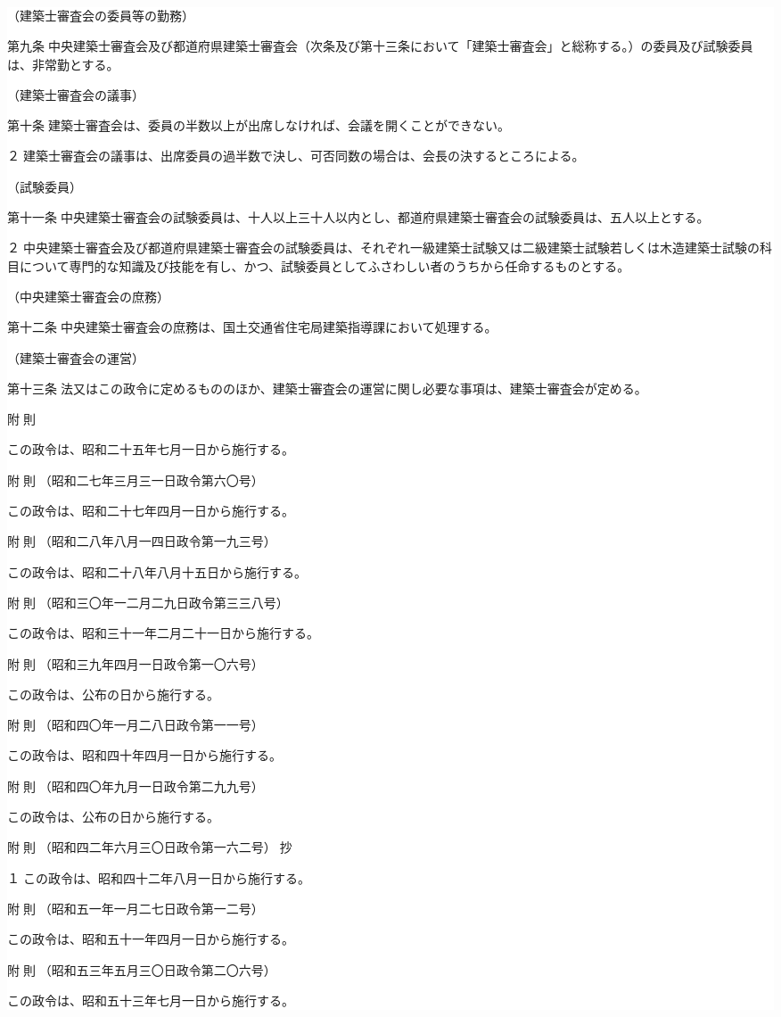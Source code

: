 （建築士審査会の委員等の勤務）

第九条 中央建築士審査会及び都道府県建築士審査会（次条及び第十三条において「建築士審査会」と総称する。）の委員及び試験委員は、非常勤とする。

（建築士審査会の議事）

第十条 建築士審査会は、委員の半数以上が出席しなければ、会議を開くことができない。

２ 建築士審査会の議事は、出席委員の過半数で決し、可否同数の場合は、会長の決するところによる。

（試験委員）

第十一条 中央建築士審査会の試験委員は、十人以上三十人以内とし、都道府県建築士審査会の試験委員は、五人以上とする。

２ 中央建築士審査会及び都道府県建築士審査会の試験委員は、それぞれ一級建築士試験又は二級建築士試験若しくは木造建築士試験の科目について専門的な知識及び技能を有し、かつ、試験委員としてふさわしい者のうちから任命するものとする。

（中央建築士審査会の庶務）

第十二条 中央建築士審査会の庶務は、国土交通省住宅局建築指導課において処理する。

（建築士審査会の運営）

第十三条 法又はこの政令に定めるもののほか、建築士審査会の運営に関し必要な事項は、建築士審査会が定める。

附 則

この政令は、昭和二十五年七月一日から施行する。

附 則 （昭和二七年三月三一日政令第六〇号）

この政令は、昭和二十七年四月一日から施行する。

附 則 （昭和二八年八月一四日政令第一九三号）

この政令は、昭和二十八年八月十五日から施行する。

附 則 （昭和三〇年一二月二九日政令第三三八号）

この政令は、昭和三十一年二月二十一日から施行する。

附 則 （昭和三九年四月一日政令第一〇六号）

この政令は、公布の日から施行する。

附 則 （昭和四〇年一月二八日政令第一一号）

この政令は、昭和四十年四月一日から施行する。

附 則 （昭和四〇年九月一日政令第二九九号）

この政令は、公布の日から施行する。

附 則 （昭和四二年六月三〇日政令第一六二号） 抄

１ この政令は、昭和四十二年八月一日から施行する。

附 則 （昭和五一年一月二七日政令第一二号）

この政令は、昭和五十一年四月一日から施行する。

附 則 （昭和五三年五月三〇日政令第二〇六号）

この政令は、昭和五十三年七月一日から施行する。

